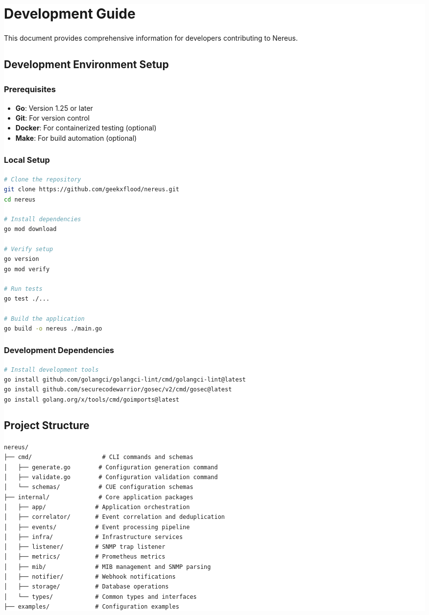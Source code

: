 # Development Guide

This document provides comprehensive information for developers contributing to Nereus.

## Development Environment Setup

### Prerequisites

- **Go**: Version 1.25 or later
- **Git**: For version control
- **Docker**: For containerized testing (optional)
- **Make**: For build automation (optional)

### Local Setup

```bash
# Clone the repository
git clone https://github.com/geekxflood/nereus.git
cd nereus

# Install dependencies
go mod download

# Verify setup
go version
go mod verify

# Run tests
go test ./...

# Build the application
go build -o nereus ./main.go
```

### Development Dependencies

```bash
# Install development tools
go install github.com/golangci/golangci-lint/cmd/golangci-lint@latest
go install github.com/securecodewarrior/gosec/v2/cmd/gosec@latest
go install golang.org/x/tools/cmd/goimports@latest
```

## Project Structure

```
nereus/
├── cmd/                    # CLI commands and schemas
│   ├── generate.go        # Configuration generation command
│   ├── validate.go        # Configuration validation command
│   └── schemas/           # CUE configuration schemas
├── internal/              # Core application packages
│   ├── app/              # Application orchestration
│   ├── correlator/       # Event correlation and deduplication
│   ├── events/           # Event processing pipeline
│   ├── infra/            # Infrastructure services
│   ├── listener/         # SNMP trap listener
│   ├── metrics/          # Prometheus metrics
│   ├── mib/              # MIB management and SNMP parsing
│   ├── notifier/         # Webhook notifications
│   ├── storage/          # Database operations
│   └── types/            # Common types and interfaces
├── examples/             # Configuration examples
```